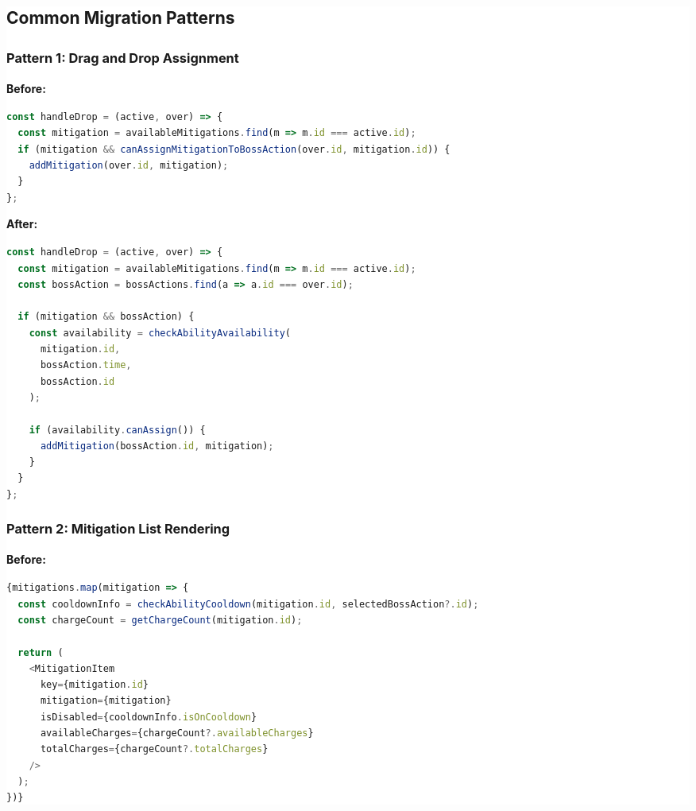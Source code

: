 ## Common Migration Patterns

### Pattern 1: Drag and Drop Assignment

**Before:**
```javascript
const handleDrop = (active, over) => {
  const mitigation = availableMitigations.find(m => m.id === active.id);
  if (mitigation && canAssignMitigationToBossAction(over.id, mitigation.id)) {
    addMitigation(over.id, mitigation);
  }
};
```

**After:**
```javascript
const handleDrop = (active, over) => {
  const mitigation = availableMitigations.find(m => m.id === active.id);
  const bossAction = bossActions.find(a => a.id === over.id);
  
  if (mitigation && bossAction) {
    const availability = checkAbilityAvailability(
      mitigation.id, 
      bossAction.time, 
      bossAction.id
    );
    
    if (availability.canAssign()) {
      addMitigation(bossAction.id, mitigation);
    }
  }
};
```

### Pattern 2: Mitigation List Rendering

**Before:**
```javascript
{mitigations.map(mitigation => {
  const cooldownInfo = checkAbilityCooldown(mitigation.id, selectedBossAction?.id);
  const chargeCount = getChargeCount(mitigation.id);
  
  return (
    <MitigationItem
      key={mitigation.id}
      mitigation={mitigation}
      isDisabled={cooldownInfo.isOnCooldown}
      availableCharges={chargeCount?.availableCharges}
      totalCharges={chargeCount?.totalCharges}
    />
  );
})}
```
